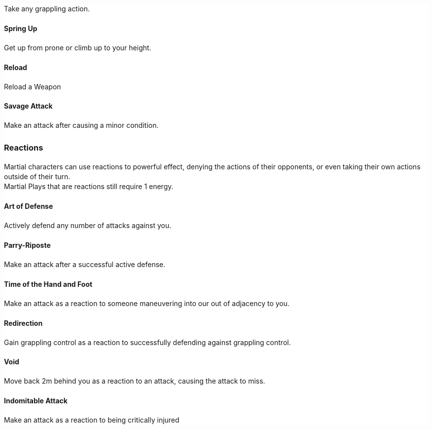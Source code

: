 Take any grappling action.

#### **Spring Up**

Get up from prone or climb up to your height.

#### **Reload**

Reload a Weapon

#### **Savage Attack**

Make an attack after causing a minor condition.

### Reactions

Martial characters can use reactions to powerful effect, denying the actions of their opponents, or even taking their own actions outside of their turn.  
Martial Plays that are reactions still require 1 energy.

#### **Art of Defense**

Actively defend any number of attacks against you.

#### **Parry-Riposte**

Make an attack after a successful active defense.

#### **Time of the Hand and Foot**

Make an attack as a reaction to someone maneuvering into our out of adjacency to you.

#### **Redirection**

Gain grappling control as a reaction to successfully defending against grappling control.

#### **Void**

Move back 2m behind you as a reaction to an attack, causing the attack to miss.

#### **Indomitable Attack**

Make an attack as a reaction to being critically injured  
